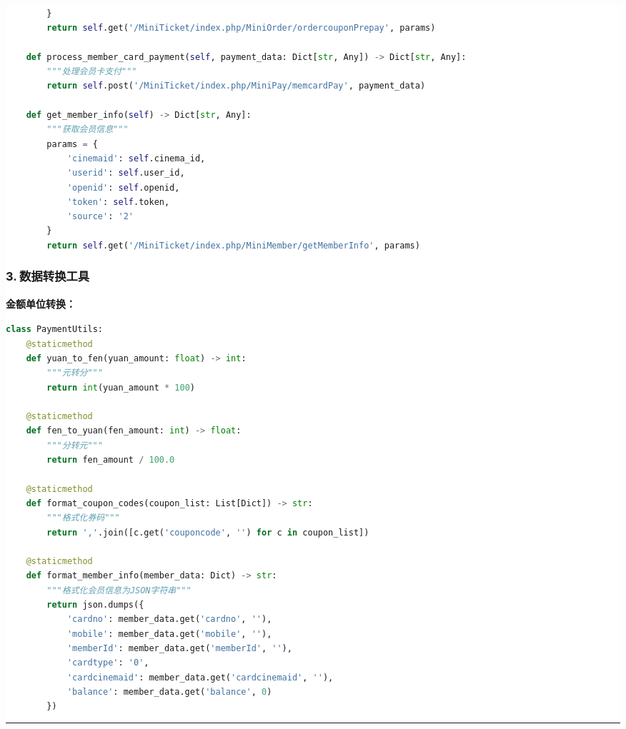```python
        }
        return self.get('/MiniTicket/index.php/MiniOrder/ordercouponPrepay', params)
    
    def process_member_card_payment(self, payment_data: Dict[str, Any]) -> Dict[str, Any]:
        """处理会员卡支付"""
        return self.post('/MiniTicket/index.php/MiniPay/memcardPay', payment_data)
    
    def get_member_info(self) -> Dict[str, Any]:
        """获取会员信息"""
        params = {
            'cinemaid': self.cinema_id,
            'userid': self.user_id,
            'openid': self.openid,
            'token': self.token,
            'source': '2'
        }
        return self.get('/MiniTicket/index.php/MiniMember/getMemberInfo', params)
```

### 3. 数据转换工具

**金额单位转换：**
```python
class PaymentUtils:
    @staticmethod
    def yuan_to_fen(yuan_amount: float) -> int:
        """元转分"""
        return int(yuan_amount * 100)
    
    @staticmethod
    def fen_to_yuan(fen_amount: int) -> float:
        """分转元"""
        return fen_amount / 100.0
    
    @staticmethod
    def format_coupon_codes(coupon_list: List[Dict]) -> str:
        """格式化券码"""
        return ','.join([c.get('couponcode', '') for c in coupon_list])
    
    @staticmethod
    def format_member_info(member_data: Dict) -> str:
        """格式化会员信息为JSON字符串"""
        return json.dumps({
            'cardno': member_data.get('cardno', ''),
            'mobile': member_data.get('mobile', ''),
            'memberId': member_data.get('memberId', ''),
            'cardtype': '0',
            'cardcinemaid': member_data.get('cardcinemaid', ''),
            'balance': member_data.get('balance', 0)
        })
```

---